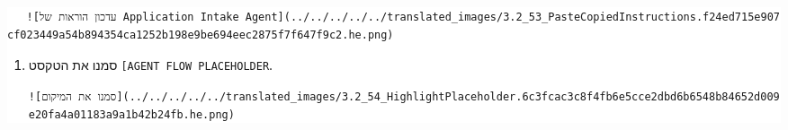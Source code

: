        ![עדכון הוראות של Application Intake Agent](../../../../../translated_images/3.2_53_PasteCopiedInstructions.f24ed715e907cf023449a54b894354ca1252b198e9be694eec2875f7f647f9c2.he.png)

1. סמנו את הטקסט `[AGENT FLOW PLACEHOLDER`.

       ![סמנו את המיקום](../../../../../translated_images/3.2_54_HighlightPlaceholder.6c3fcac3c8f4fb6e5cce2dbd6b6548b84652d009e20fa4a01183a9a1b42b24fb.he.png)
